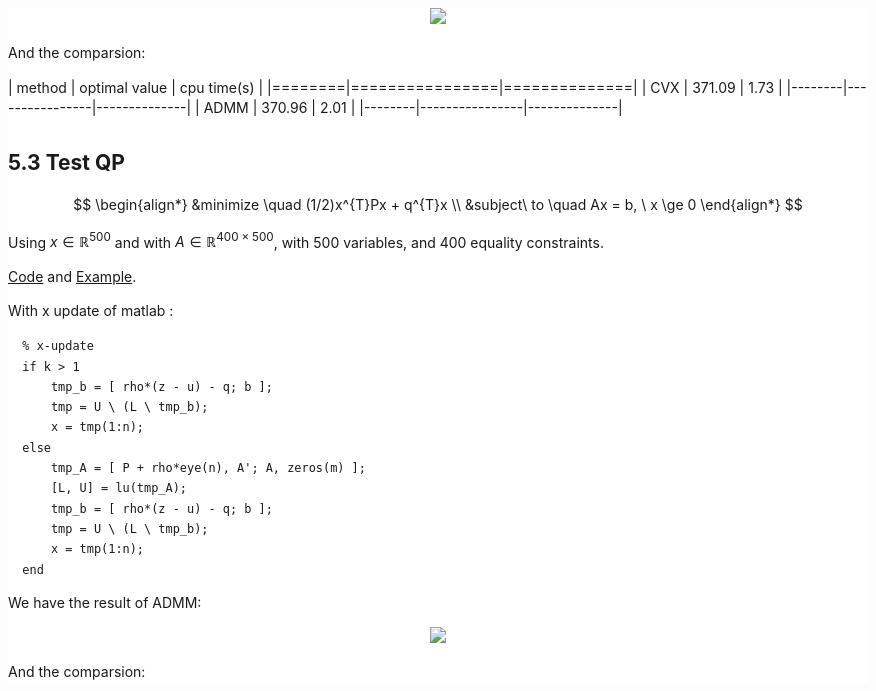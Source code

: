 <div align="center">    
<img src="../images/lp_amdd_example.jpg" width="80%"/>
</div>

And the comparsion:

| method |  optimal value |  cpu time(s) |
|========|================|==============|
| CVX    |        371.09  |       1.73   |
|--------|----------------|--------------|
| ADMM   |        370.96  |   2.01       |
|--------|----------------|--------------|


## 5.3 Test QP

$$
  \begin{align*}
  &minimize \quad  (1/2)x^{T}Px + q^{T}x \\
  &subject\ to \quad Ax = b, \ x \ge 0
  \end{align*}
$$

Using $x \in \mathbb{R}^{500}$ and with $A \in \mathbb{R}^{400\times 500}$, with 500 variables,
and 400 equality constraints.

[Code](https://github.com/gggliuye/cvx_learning/blob/master/matlab/ADMM/quadprog.m) and [Example](https://github.com/gggliuye/cvx_learning/blob/master/matlab/ADMM/quadprog_example.m).

With x update of matlab :

```
  % x-update
  if k > 1
      tmp_b = [ rho*(z - u) - q; b ];
      tmp = U \ (L \ tmp_b);
      x = tmp(1:n);
  else
      tmp_A = [ P + rho*eye(n), A'; A, zeros(m) ];
      [L, U] = lu(tmp_A);
      tmp_b = [ rho*(z - u) - q; b ];
      tmp = U \ (L \ tmp_b);
      x = tmp(1:n);
  end
```

We have the result of ADMM:

<div align="center">    
<img src="../images/qp_example.jpg" width="80%"/>
</div>

And the comparsion:
